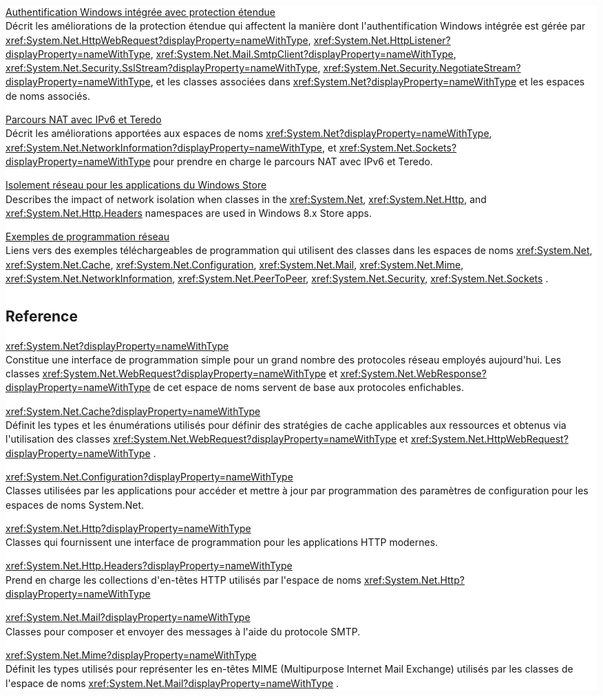  [Authentification Windows intégrée avec protection étendue](integrated-windows-authentication-with-extended-protection.md)  
 Décrit les améliorations de la protection étendue qui affectent la manière dont l'authentification Windows intégrée est gérée par <xref:System.Net.HttpWebRequest?displayProperty=nameWithType>, <xref:System.Net.HttpListener?displayProperty=nameWithType>, <xref:System.Net.Mail.SmtpClient?displayProperty=nameWithType>, <xref:System.Net.Security.SslStream?displayProperty=nameWithType>, <xref:System.Net.Security.NegotiateStream?displayProperty=nameWithType>, et les classes associées dans <xref:System.Net?displayProperty=nameWithType> et les espaces de noms associés.  
  
 [Parcours NAT avec IPv6 et Teredo](nat-traversal-using-ipv6-and-teredo.md)  
 Décrit les améliorations apportées aux espaces de noms <xref:System.Net?displayProperty=nameWithType>, <xref:System.Net.NetworkInformation?displayProperty=nameWithType>, et <xref:System.Net.Sockets?displayProperty=nameWithType> pour prendre en charge le parcours NAT avec IPv6 et Teredo.  
  
 [Isolement réseau pour les applications du Windows Store](network-isolation-for-windows-store-apps.md)  
 Describes the impact of network isolation when classes in the <xref:System.Net>, <xref:System.Net.Http>, and <xref:System.Net.Http.Headers> namespaces are used in Windows 8.x Store apps.  
  
 [Exemples de programmation réseau](network-programming-samples.md)  
 Liens vers des exemples téléchargeables de programmation qui utilisent des classes dans les espaces de noms <xref:System.Net>, <xref:System.Net.Cache>, <xref:System.Net.Configuration>, <xref:System.Net.Mail>, <xref:System.Net.Mime>, <xref:System.Net.NetworkInformation>, <xref:System.Net.PeerToPeer>, <xref:System.Net.Security>, <xref:System.Net.Sockets> .  
  
## <a name="reference"></a>Reference  
 <xref:System.Net?displayProperty=nameWithType>  
 Constitue une interface de programmation simple pour un grand nombre des protocoles réseau employés aujourd'hui. Les classes <xref:System.Net.WebRequest?displayProperty=nameWithType> et <xref:System.Net.WebResponse?displayProperty=nameWithType> de cet espace de noms servent de base aux protocoles enfichables.  
  
 <xref:System.Net.Cache?displayProperty=nameWithType>  
 Définit les types et les énumérations utilisés pour définir des stratégies de cache applicables aux ressources et obtenus via l'utilisation des classes <xref:System.Net.WebRequest?displayProperty=nameWithType> et <xref:System.Net.HttpWebRequest?displayProperty=nameWithType> .  
  
 <xref:System.Net.Configuration?displayProperty=nameWithType>  
 Classes utilisées par les applications pour accéder et mettre à jour par programmation des paramètres de configuration pour les espaces de noms System.Net.  
  
 <xref:System.Net.Http?displayProperty=nameWithType>  
 Classes qui fournissent une interface de programmation pour les applications HTTP modernes.  
  
 <xref:System.Net.Http.Headers?displayProperty=nameWithType>  
 Prend en charge les collections d'en-têtes HTTP utilisés par l'espace de noms <xref:System.Net.Http?displayProperty=nameWithType>  
  
 <xref:System.Net.Mail?displayProperty=nameWithType>  
 Classes pour composer et envoyer des messages à l'aide du protocole SMTP.  
  
 <xref:System.Net.Mime?displayProperty=nameWithType>  
 Définit les types utilisés pour représenter les en-têtes MIME (Multipurpose Internet Mail Exchange) utilisés par les classes de l'espace de noms <xref:System.Net.Mail?displayProperty=nameWithType> .  
  